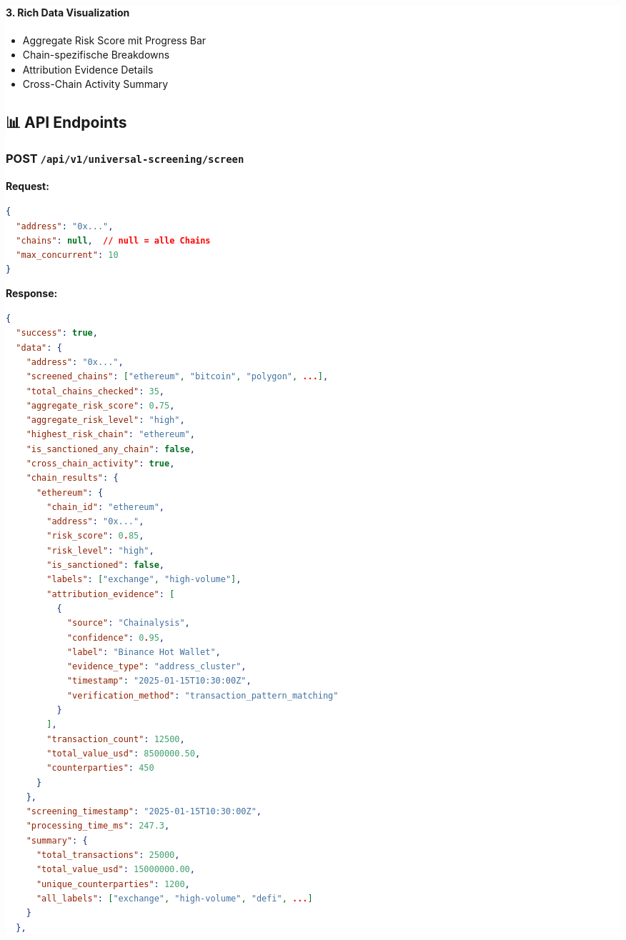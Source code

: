 #### 3. **Rich Data Visualization**
- Aggregate Risk Score mit Progress Bar
- Chain-spezifische Breakdowns
- Attribution Evidence Details
- Cross-Chain Activity Summary

## 📊 API Endpoints

### POST `/api/v1/universal-screening/screen`
**Request:**
```json
{
  "address": "0x...",
  "chains": null,  // null = alle Chains
  "max_concurrent": 10
}
```

**Response:**
```json
{
  "success": true,
  "data": {
    "address": "0x...",
    "screened_chains": ["ethereum", "bitcoin", "polygon", ...],
    "total_chains_checked": 35,
    "aggregate_risk_score": 0.75,
    "aggregate_risk_level": "high",
    "highest_risk_chain": "ethereum",
    "is_sanctioned_any_chain": false,
    "cross_chain_activity": true,
    "chain_results": {
      "ethereum": {
        "chain_id": "ethereum",
        "address": "0x...",
        "risk_score": 0.85,
        "risk_level": "high",
        "is_sanctioned": false,
        "labels": ["exchange", "high-volume"],
        "attribution_evidence": [
          {
            "source": "Chainalysis",
            "confidence": 0.95,
            "label": "Binance Hot Wallet",
            "evidence_type": "address_cluster",
            "timestamp": "2025-01-15T10:30:00Z",
            "verification_method": "transaction_pattern_matching"
          }
        ],
        "transaction_count": 12500,
        "total_value_usd": 8500000.50,
        "counterparties": 450
      }
    },
    "screening_timestamp": "2025-01-15T10:30:00Z",
    "processing_time_ms": 247.3,
    "summary": {
      "total_transactions": 25000,
      "total_value_usd": 15000000.00,
      "unique_counterparties": 1200,
      "all_labels": ["exchange", "high-volume", "defi", ...]
    }
  },
```